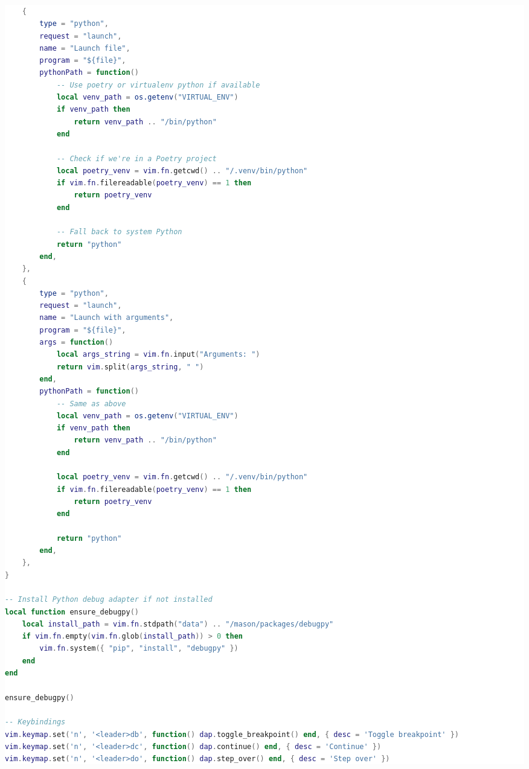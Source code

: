 ```lua
    {
        type = "python",
        request = "launch",
        name = "Launch file",
        program = "${file}",
        pythonPath = function()
            -- Use poetry or virtualenv python if available
            local venv_path = os.getenv("VIRTUAL_ENV")
            if venv_path then
                return venv_path .. "/bin/python"
            end
            
            -- Check if we're in a Poetry project
            local poetry_venv = vim.fn.getcwd() .. "/.venv/bin/python"
            if vim.fn.filereadable(poetry_venv) == 1 then
                return poetry_venv
            end
            
            -- Fall back to system Python
            return "python"
        end,
    },
    {
        type = "python",
        request = "launch",
        name = "Launch with arguments",
        program = "${file}",
        args = function()
            local args_string = vim.fn.input("Arguments: ")
            return vim.split(args_string, " ")
        end,
        pythonPath = function()
            -- Same as above
            local venv_path = os.getenv("VIRTUAL_ENV")
            if venv_path then
                return venv_path .. "/bin/python"
            end
            
            local poetry_venv = vim.fn.getcwd() .. "/.venv/bin/python"
            if vim.fn.filereadable(poetry_venv) == 1 then
                return poetry_venv
            end
            
            return "python"
        end,
    },
}

-- Install Python debug adapter if not installed
local function ensure_debugpy()
    local install_path = vim.fn.stdpath("data") .. "/mason/packages/debugpy"
    if vim.fn.empty(vim.fn.glob(install_path)) > 0 then
        vim.fn.system({ "pip", "install", "debugpy" })
    end
end

ensure_debugpy()

-- Keybindings
vim.keymap.set('n', '<leader>db', function() dap.toggle_breakpoint() end, { desc = 'Toggle breakpoint' })
vim.keymap.set('n', '<leader>dc', function() dap.continue() end, { desc = 'Continue' })
vim.keymap.set('n', '<leader>do', function() dap.step_over() end, { desc = 'Step over' })
```